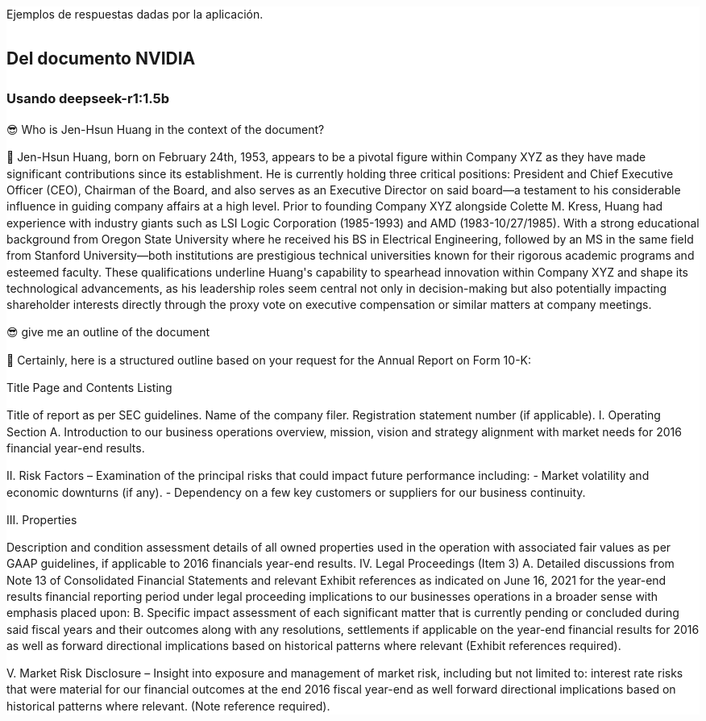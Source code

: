 Ejemplos de respuestas dadas por la aplicación.

## Del documento NVIDIA

### Usando deepseek-r1:1.5b

😎 Who is Jen-Hsun Huang in the context of the document?

👾
Jen-Hsun Huang, born on February 24th, 1953, appears to be a pivotal figure within Company XYZ as they have made significant contributions since its establishment. He is currently holding three critical positions: President and Chief Executive Officer (CEO), Chairman of the Board, and also serves as an Executive Director on said board—a testament to his considerable influence in guiding company affairs at a high level. Prior to founding Company XYZ alongside Colette M. Kress, Huang had experience with industry giants such as LSI Logic Corporation (1985-1993) and AMD (1983-10/27/1985). With a strong educational background from Oregon State University where he received his BS in Electrical Engineering, followed by an MS in the same field from Stanford University—both institutions are prestigious technical universities known for their rigorous academic programs and esteemed faculty. These qualifications underline Huang's capability to spearhead innovation within Company XYZ and shape its technological advancements, as his leadership roles seem central not only in decision-making but also potentially impacting shareholder interests directly through the proxy vote on executive compensation or similar matters at company meetings.

😎
give me an outline of the document

👾
Certainly, here is a structured outline based on your request for the Annual Report on Form 10-K:

Title Page and Contents Listing

Title of report as per SEC guidelines.
Name of the company filer.
Registration statement number (if applicable).
I. Operating Section A. Introduction to our business operations overview, mission, vision and strategy alignment with market needs for 2016 financial year-end results.

II. Risk Factors – Examination of the principal risks that could impact future performance including: - Market volatility and economic downturns (if any). - Dependency on a few key customers or suppliers for our business continuity.

III. Properties

Description and condition assessment details of all owned properties used in the operation with associated fair values as per GAAP guidelines, if applicable to 2016 financials year-end results.
IV. Legal Proceedings (Item 3) A. Detailed discussions from Note 13 of Consolidated Financial Statements and relevant Exhibit references as indicated on June 16, 2021 for the year-end results financial reporting period under legal proceeding implications to our businesses operations in a broader sense with emphasis placed upon: B. Specific impact assessment of each significant matter that is currently pending or concluded during said fiscal years and their outcomes along with any resolutions, settlements if applicable on the year-end financial results for 2016 as well as forward directional implications based on historical patterns where relevant (Exhibit references required).

V. Market Risk Disclosure
– Insight into exposure and management of market risk, including but not limited to: interest rate risks that were material for our financial outcomes at the end 2016 fiscal year-end as well forward directional implications based on historical patterns where relevant. (Note reference required).
